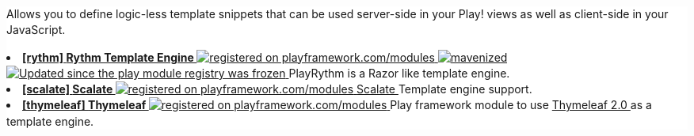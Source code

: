   Allows you to define logic-less template snippets that can be used server-side in your Play! views as well as client-side in your JavaScript.
 </li>
 <li>
  <strong>
   <a href="http://www.playframework.com/modules/rythm">
    [rythm]
   </a>
   <a href="https://github.com/greenlaw110/play-rythm">
    Rythm Template Engine
   </a>
  </strong>
  <a href="http://www.playframework.com/modules/rythm">
   <img alt="registered on playframework.com/modules" src="http://img.shields.io/badge/registered-yes-green.svg?style=flat"/>
  </a>
  <a href="http://mvnrepository.com/artifact/com.google.code.maven-play-plugin.org.playframework.modules.rythm/play-rythm">
   <img alt="mavenized" src="http://img.shields.io/badge/ -mavenized-blue.svg?style=flat"/>
  </a>
  <a href="https://github.com/greenlaw110/play-rythm">
   <img alt="Updated since the play module registry was frozen" src="http://img.shields.io/badge/ -updated-ff69b4.svg?style=flat"/>
  </a>
  PlayRythm is a Razor like template engine.
 </li>
 <li>
  <strong>
   <a href="http://www.playframework.com/modules/scalate">
    [scalate]
   </a>
   <a href="http://github.com/pk11/play-scalate">
    Scalate
   </a>
  </strong>
  <a href="http://www.playframework.com/modules/scalate">
   <img alt="registered on playframework.com/modules" src="http://img.shields.io/badge/registered-yes-green.svg?style=flat"/>
  </a>
  <a href="http://scalate.fusesource.org">
   Scalate
  </a>
  Template engine support.
 </li>
 <li>
  <strong>
   <a href="http://www.playframework.com/modules/thymeleaf">
    [thymeleaf]
   </a>
   <a href="https://github.com/choreo/play-thymeleaf">
    Thymeleaf
   </a>
  </strong>
  <a href="http://www.playframework.com/modules/thymeleaf">
   <img alt="registered on playframework.com/modules" src="http://img.shields.io/badge/registered-yes-green.svg?style=flat"/>
  </a>
  Play framework module to use
  <a href="http://www.thymeleaf.org/">
   Thymeleaf 2.0
  </a>
  as a template engine.
 </li>
</ul>
<h3>